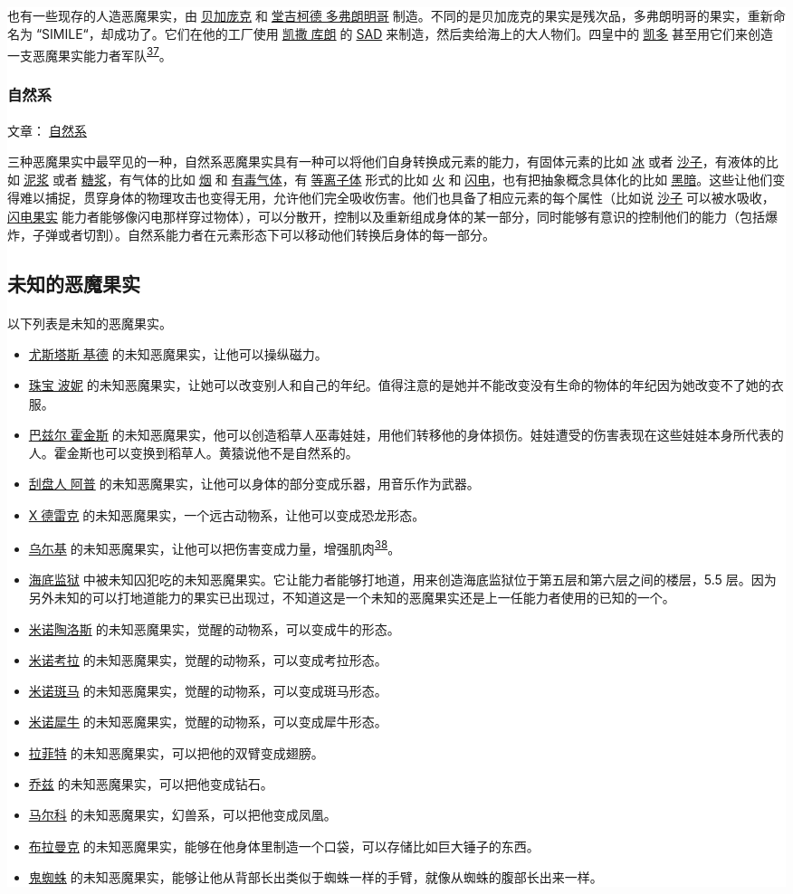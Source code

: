 也有一些现存的人造恶魔果实，由 [贝加庞克](http://onepiece.wikia.com/wiki/Vegapunk) 和 [堂吉柯德 多弗朗明哥](http://onepiece.wikia.com/wiki/Donquixote_Doflamingo) 制造。不同的是贝加庞克的果实是残次品，多弗朗明哥的果实，重新命名为 “SIMILE“，却成功了。它们在他的工厂使用 [凯撒 库朗](http://onepiece.wikia.com/wiki/Caesar_Clown) 的 [SAD](http://onepiece.wikia.com/wiki/SAD) 来制造，然后卖给海上的大人物们。四皇中的 [凯多](http://onepiece.wikia.com/wiki/Kaido) 甚至用它们来创造一支恶魔果实能力者军队<sup name="cite-37">[37](#footnote-37)</sup>。

### 自然系

文章： [自然系](http://onepiece.wikia.com/wiki/Logia)

三种恶魔果实中最罕见的一种，自然系恶魔果实具有一种可以将他们自身转换成元素的能力，有固体元素的比如 [冰](http://onepiece.wikia.com/wiki/Hie_Hie_no_Mi) 或者 [沙子](http://onepiece.wikia.com/wiki/Suna_Suna_no_Mi)，有液体的比如 [泥浆](http://onepiece.wikia.com/wiki/Numa_Numa_no_Mi) 或者 [糖浆](http://onepiece.wikia.com/wiki/Ame_Ame_no_Mi)，有气体的比如 [烟](http://onepiece.wikia.com/wiki/Moku_Moku_no_Mi) 和 [有毒气体](http://onepiece.wikia.com/wiki/Gasu_Gasu_no_Mi)，有 [等离子体](http://en.wikipedia.org/wiki/Plasma_(physics)) 形式的比如 [火](http://onepiece.wikia.com/wiki/Mera_Mera_no_Mi) 和 [闪电](http://onepiece.wikia.com/wiki/Goro_Goro_no_Mi)，也有把抽象概念具体化的比如 [黑暗](http://onepiece.wikia.com/wiki/Yami_Yami_no_Mi)。这些让他们变得难以捕捉，贯穿身体的物理攻击也变得无用，允许他们完全吸收伤害。他们也具备了相应元素的每个属性（比如说 [沙子](http://onepiece.wikia.com/wiki/Suna_Suna_no_Mi) 可以被水吸收，[闪电果实](http://onepiece.wikia.com/wiki/Goro_Goro_no_Mi) 能力者能够像闪电那样穿过物体），可以分散开，控制以及重新组成身体的某一部分，同时能够有意识的控制他们的能力（包括爆炸，子弹或者切割）。自然系能力者在元素形态下可以移动他们转换后身体的每一部分。

## 未知的恶魔果实

以下列表是未知的恶魔果实。

- [尤斯塔斯 基德](http://onepiece.wikia.com/wiki/Eustass_Kid) 的未知恶魔果实，让他可以操纵磁力。

- [珠宝 波妮](http://onepiece.wikia.com/wiki/Jewelry_Bonney) 的未知恶魔果实，让她可以改变别人和自己的年纪。值得注意的是她并不能改变没有生命的物体的年纪因为她改变不了她的衣服。

- [巴兹尔 霍金斯](http://onepiece.wikia.com/wiki/Basil_Hawkins) 的未知恶魔果实，他可以创造稻草人巫毒娃娃，用他们转移他的身体损伤。娃娃遭受的伤害表现在这些娃娃本身所代表的人。霍金斯也可以变换到稻草人。黄猿说他不是自然系的。

- [刮盘人 阿普](http://onepiece.wikia.com/wiki/Scratchmen_Apoo) 的未知恶魔果实，让他可以身体的部分变成乐器，用音乐作为武器。

- [X 德雷克](http://onepiece.wikia.com/wiki/X_Drake) 的未知恶魔果实，一个远古动物系，让他可以变成恐龙形态。

- [乌尓基](http://onepiece.wikia.com/wiki/Urouge) 的未知恶魔果实，让他可以把伤害变成力量，增强肌肉<sup name="cite-38">[38](#footnote-38)</sup>。

- [海底监狱](http://onepiece.wikia.com/wiki/Impel_Down) 中被未知囚犯吃的未知恶魔果实。它让能力者能够打地道，用来创造海底监狱位于第五层和第六层之间的楼层，5.5 层。因为另外未知的可以打地道能力的果实已出现过，不知道这是一个未知的恶魔果实还是上一任能力者使用的已知的一个。

- [米诺陶洛斯](http://onepiece.wikia.com/wiki/Minotaurus) 的未知恶魔果实，觉醒的动物系，可以变成牛的形态。

- [米诺考拉](http://onepiece.wikia.com/wiki/Minokoala) 的未知恶魔果实，觉醒的动物系，可以变成考拉形态。

- [米诺斑马](http://onepiece.wikia.com/wiki/Minozebra) 的未知恶魔果实，觉醒的动物系，可以变成斑马形态。

- [米诺犀牛](http://onepiece.wikia.com/wiki/Minorhinoceros) 的未知恶魔果实，觉醒的动物系，可以变成犀牛形态。

- [拉菲特](http://onepiece.wikia.com/wiki/Laffitte) 的未知恶魔果实，可以把他的双臂变成翅膀。

- [乔兹](http://onepiece.wikia.com/wiki/Jozu) 的未知恶魔果实，可以把他变成钻石。

- [马尔科](http://onepiece.wikia.com/wiki/Marco) 的未知恶魔果实，幻兽系，可以把他变成凤凰。

- [布拉曼克](http://onepiece.wikia.com/wiki/Blamenco) 的未知恶魔果实，能够在他身体里制造一个口袋，可以存储比如巨大锤子的东西。

- [鬼蜘蛛](http://onepiece.wikia.com/wiki/Onigumo) 的未知恶魔果实，能够让他从背部长出类似于蜘蛛一样的手臂，就像从蜘蛛的腹部长出来一样。

